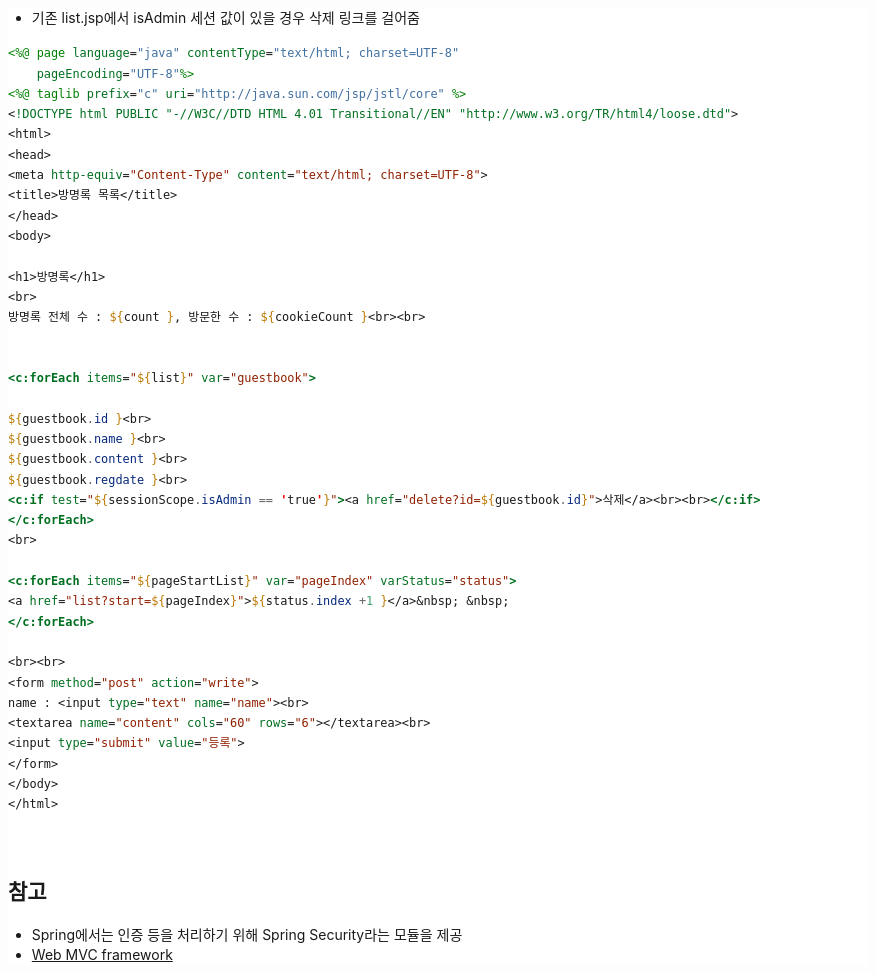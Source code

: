 - 기존 list.jsp에서 isAdmin 세션 값이 있을 경우 삭제 링크를 걸어줌

```jsp
<%@ page language="java" contentType="text/html; charset=UTF-8"
    pageEncoding="UTF-8"%>
<%@ taglib prefix="c" uri="http://java.sun.com/jsp/jstl/core" %>    
<!DOCTYPE html PUBLIC "-//W3C//DTD HTML 4.01 Transitional//EN" "http://www.w3.org/TR/html4/loose.dtd">
<html>
<head>
<meta http-equiv="Content-Type" content="text/html; charset=UTF-8">
<title>방명록 목록</title>
</head>
<body>

<h1>방명록</h1>
<br>
방명록 전체 수 : ${count }, 방문한 수 : ${cookieCount }<br><br>


<c:forEach items="${list}" var="guestbook">

${guestbook.id }<br>
${guestbook.name }<br>
${guestbook.content }<br>
${guestbook.regdate }<br>
<c:if test="${sessionScope.isAdmin == 'true'}"><a href="delete?id=${guestbook.id}">삭제</a><br><br></c:if>
</c:forEach>
<br>

<c:forEach items="${pageStartList}" var="pageIndex" varStatus="status">
<a href="list?start=${pageIndex}">${status.index +1 }</a>&nbsp; &nbsp;
</c:forEach>

<br><br>
<form method="post" action="write">
name : <input type="text" name="name"><br>
<textarea name="content" cols="60" rows="6"></textarea><br>
<input type="submit" value="등록">
</form>
</body>
</html>
```

<br>

## 참고
- Spring에서는 인증 등을 처리하기 위해 Spring Security라는 모듈을 제공
- [Web MVC framework](https://docs.spring.io/spring-framework/docs/3.2.x/spring-framework-reference/html/mvc.html#mvc-ann-sessionattrib)
